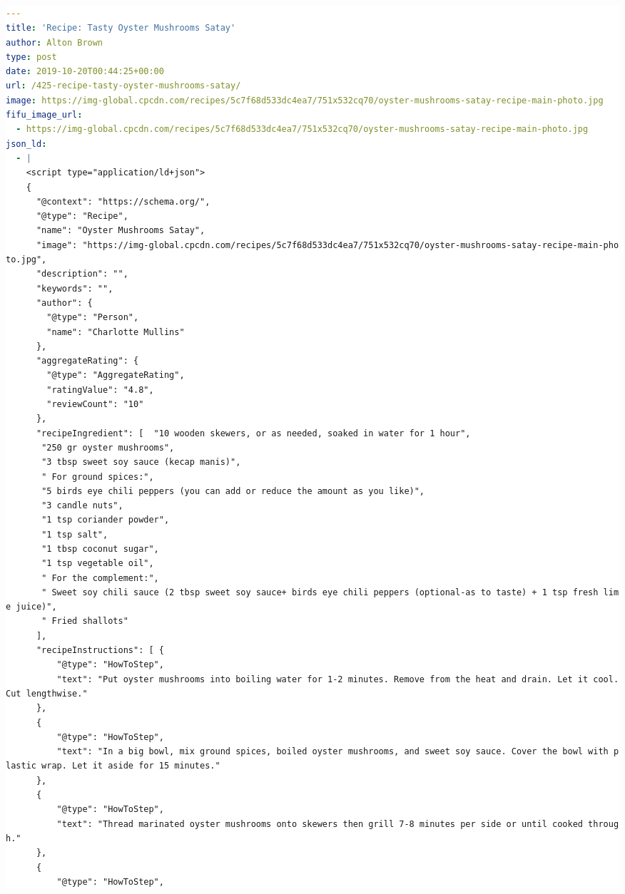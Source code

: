 ```yaml
---
title: 'Recipe: Tasty Oyster Mushrooms Satay'
author: Alton Brown
type: post
date: 2019-10-20T00:44:25+00:00
url: /425-recipe-tasty-oyster-mushrooms-satay/
image: https://img-global.cpcdn.com/recipes/5c7f68d533dc4ea7/751x532cq70/oyster-mushrooms-satay-recipe-main-photo.jpg
fifu_image_url:
  - https://img-global.cpcdn.com/recipes/5c7f68d533dc4ea7/751x532cq70/oyster-mushrooms-satay-recipe-main-photo.jpg
json_ld:
  - |
    <script type="application/ld+json">
    {
      "@context": "https://schema.org/", 
      "@type": "Recipe", 
      "name": "Oyster Mushrooms Satay",
      "image": "https://img-global.cpcdn.com/recipes/5c7f68d533dc4ea7/751x532cq70/oyster-mushrooms-satay-recipe-main-photo.jpg",
      "description": "",
      "keywords": "",
      "author": {
        "@type": "Person",
        "name": "Charlotte Mullins"
      },
      "aggregateRating": {
        "@type": "AggregateRating",
        "ratingValue": "4.8",
        "reviewCount": "10"
      },
      "recipeIngredient": [  "10 wooden skewers, or as needed, soaked in water for 1 hour", 
       "250 gr oyster mushrooms", 
       "3 tbsp sweet soy sauce (kecap manis)", 
       " For ground spices:", 
       "5 birds eye chili peppers (you can add or reduce the amount as you like)", 
       "3 candle nuts", 
       "1 tsp coriander powder", 
       "1 tsp salt", 
       "1 tbsp coconut sugar", 
       "1 tsp vegetable oil", 
       " For the complement:", 
       " Sweet soy chili sauce (2 tbsp sweet soy sauce+ birds eye chili peppers (optional-as to taste) + 1 tsp fresh lime juice)", 
       " Fried shallots"
      ],
      "recipeInstructions": [ {
          "@type": "HowToStep",
          "text": "Put oyster mushrooms into boiling water for 1-2 minutes. Remove from the heat and drain. Let it cool. Cut lengthwise."
      }, 
      {
          "@type": "HowToStep",
          "text": "In a big bowl, mix ground spices, boiled oyster mushrooms, and sweet soy sauce. Cover the bowl with plastic wrap. Let it aside for 15 minutes."
      }, 
      {
          "@type": "HowToStep",
          "text": "Thread marinated oyster mushrooms onto skewers then grill 7-8 minutes per side or until cooked through."
      }, 
      {
          "@type": "HowToStep",
```